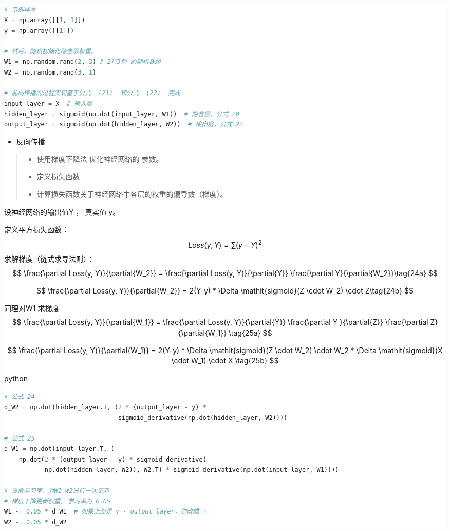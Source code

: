 ```python
# 示例样本
X = np.array([[1, 1]])
y = np.array([[1]])

# 然后，随机初始化隐含层权重。
W1 = np.random.rand(2, 3) # 2行3列 的随机数组
W2 = np.random.rand(3, 1)

# 前向传播的过程实现基于公式  (21)  和公式  (22)  完成
input_layer = X  # 输入层
hidden_layer = sigmoid(np.dot(input_layer, W1))  # 隐含层，公式 20
output_layer = sigmoid(np.dot(hidden_layer, W2))  # 输出层，公式 22
```



- 反向传播

> - 使用梯度下降法 优化神经网络的 参数。
>
> - 定义损失函数
> - 计算损失函数关于神经网络中各层的权重的偏导数（梯度）。

设神经网络的输出值Y ， 真实值 y。

定义平方损失函数：
$$
Loss(y, Y) = \sum (y - Y)^2 \tag{23}
$$
求解梯度（链式求导法则）：
$$
\frac{\partial Loss(y, Y)}{\partial{W_2}} = \frac{\partial Loss(y, Y)}{\partial{Y}} \frac{\partial Y}{\partial{W_2}}\tag{24a}
$$

$$
\frac{\partial Loss(y, Y)}{\partial{W_2}} = 2(Y-y) * \Delta \mathit{sigmoid}(Z \cdot W_2) \cdot Z\tag{24b}
$$

同理对W1 求梯度
$$
\frac{\partial Loss(y, Y)}{\partial{W_1}} = \frac{\partial Loss(y, Y)}{\partial{Y}} \frac{\partial Y }{\partial{Z}} \frac{\partial Z}{\partial{W_1}} \tag{25a}
$$

$$
\frac{\partial Loss(y, Y)}{\partial{W_1}} = 2(Y-y) * \Delta \mathit{sigmoid}(Z \cdot W_2) \cdot W_2 * \Delta \mathit{sigmoid}(X \cdot W_1) \cdot X \tag{25b}
$$

python

```python
# 公式 24
d_W2 = np.dot(hidden_layer.T, (2 * (output_layer - y) *
                               sigmoid_derivative(np.dot(hidden_layer, W2))))

# 公式 25
d_W1 = np.dot(input_layer.T, (
    np.dot(2 * (output_layer - y) * sigmoid_derivative(
           np.dot(hidden_layer, W2)), W2.T) * sigmoid_derivative(np.dot(input_layer, W1))))

# 设置学习率，对W1 W2进行一次更新
# 梯度下降更新权重, 学习率为 0.05
W1 -= 0.05 * d_W1  # 如果上面是 y - output_layer，则改成 +=
W2 -= 0.05 * d_W2
```
